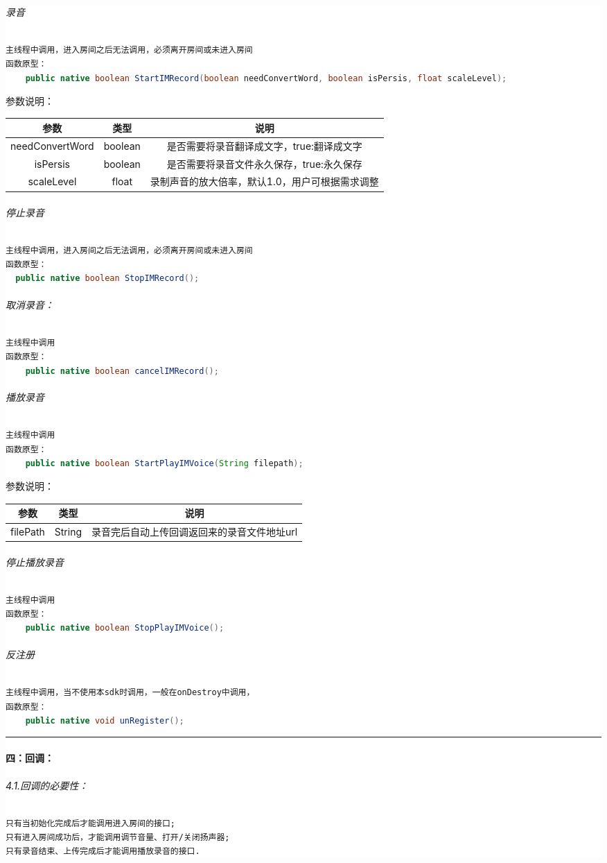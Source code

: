 ###### 录音
```java
主线程中调用，进入房间之后无法调用，必须离开房间或未进入房间
函数原型：
    public native boolean StartIMRecord(boolean needConvertWord, boolean isPersis, float scaleLevel);
```
参数说明：

参数|类型|说明
:-:|:-:|:-:
needConvertWord|boolean|是否需要将录音翻译成文字，true:翻译成文字
isPersis|boolean|是否需要将录音文件永久保存，true:永久保存
scaleLevel|float|录制声音的放大倍率，默认1.0，用户可根据需求调整


###### 停止录音
```java
主线程中调用，进入房间之后无法调用，必须离开房间或未进入房间
函数原型：
  public native boolean StopIMRecord();
```


###### 取消录音：
```java
主线程中调用
函数原型：
    public native boolean cancelIMRecord();
```
###### 播放录音
```java
主线程中调用
函数原型：
    public native boolean StartPlayIMVoice(String filepath);
```
参数说明：

参数|类型|说明
:-:|:-:|:-:
filePath|String|录音完后自动上传回调返回来的录音文件地址url


###### 停止播放录音
```java
主线程中调用
函数原型：
	public native boolean StopPlayIMVoice();
```

###### 反注册
```java
主线程中调用，当不使用本sdk时调用，一般在onDestroy中调用，
函数原型：
	public native void unRegister();
```
---
#### 四：回调：
###### 4.1.回调的必要性：
	只有当初始化完成后才能调用进入房间的接口;
	只有进入房间成功后，才能调用调节音量、打开/关闭扬声器;
	只有录音结束、上传完成后才能调用播放录音的接口.
